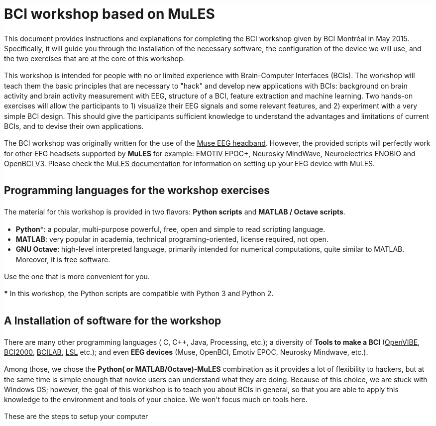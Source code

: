 # BCI workshop based on MuLES

This document provides instructions and explanations for completing the BCI workshop given by BCI Montréal in May 2015. Specifically, it will guide you through the installation of the necessary software, the configuration of the device we will use, and the two exercises that are at the core of this workshop.

This workshop is intended for people with no or limited experience with Brain-Computer Interfaces (BCIs). The workshop will teach them the basic principles that are necessary to "hack" and develop new applications with BCIs: background on brain activity and brain activity measurement with EEG, structure of a BCI, feature extraction and machine learning. Two hands-on exercises will allow the participants to 1) visualize their EEG signals and some relevant features, and 2) experiment with a very simple BCI design. This should give the participants sufficient knowledge to understand the advantages and limitations of current BCIs, and to devise their own applications.

The BCI workshop was originally written for the use of the [Muse EEG headband](http://www.choosemuse.com/). However, the provided scripts will perfectly work for other EEG headsets supported by **MuLES** for example: [EMOTIV EPOC+](https://www.emotiv.com/product/emotiv-epoc-14-channel-mobile-eeg/), [Neurosky MindWave](http://support.neurosky.com/kb/science/what-are-the-differences-between-the-mindset-mindwave-mindwave-mobile-and-mindband), [Neuroelectrics ENOBIO](http://www.neuroelectrics.com/products/enobio/) and [OpenBCI V3](http://docs.openbci.com/Hardware/02-Cyton). Please check the [MuLES documentation](https://github.com/MuSAELab/MuLES/blob/master/MuLES_documentation.pdf) for information on setting up your EEG device with MuLES.


## Programming languages for the workshop exercises
The material for this workshop is provided in two flavors: **Python scripts** and **MATLAB / Octave scripts**.  
* **Python***: a popular, multi-purpose powerful, free, open and simple to read scripting language.
* **MATLAB**: very popular in academia, technical programing-oriented, license required, not open.
* **GNU Octave**: high-level interpreted language, primarily intended for numerical computations, quite similar to MATLAB. Moreover, it is [free software](https://www.gnu.org/philosophy/free-sw.html).

Use the one that is more convenient for you.

__*__ In this workshop, the Python scripts are compatible with Python 3 and Python 2.

## A Installation of software for the workshop
There are many other programming languages ( C, C++, Java, Processing, etc.); a diversity of **Tools to make a BCI** ([OpenVIBE](http://openvibe.inria.fr/), [BCI2000](http://www.bci2000.org/wiki/index.php/Main_Page), [BCILAB](http://sccn.ucsd.edu/wiki/BCILAB), [LSL](https://github.com/sccn/labstreaminglayer) etc.); and even **EEG devices** (Muse, OpenBCI, Emotiv EPOC, Neurosky Mindwave, etc.).

Among those, we chose the **Python( or MATLAB/Octave)-MuLES** combination as it provides a lot of flexibility to hackers, but at the same time is simple enough that novice users can understand what they are doing. Because of this choice, we are stuck with Windows OS; however, the goal of this workshop is to teach you about BCIs in general, so that you are able to apply this knowledge to the environment and tools of your choice. We won't focus much on tools here.

These are the steps to setup your computer
